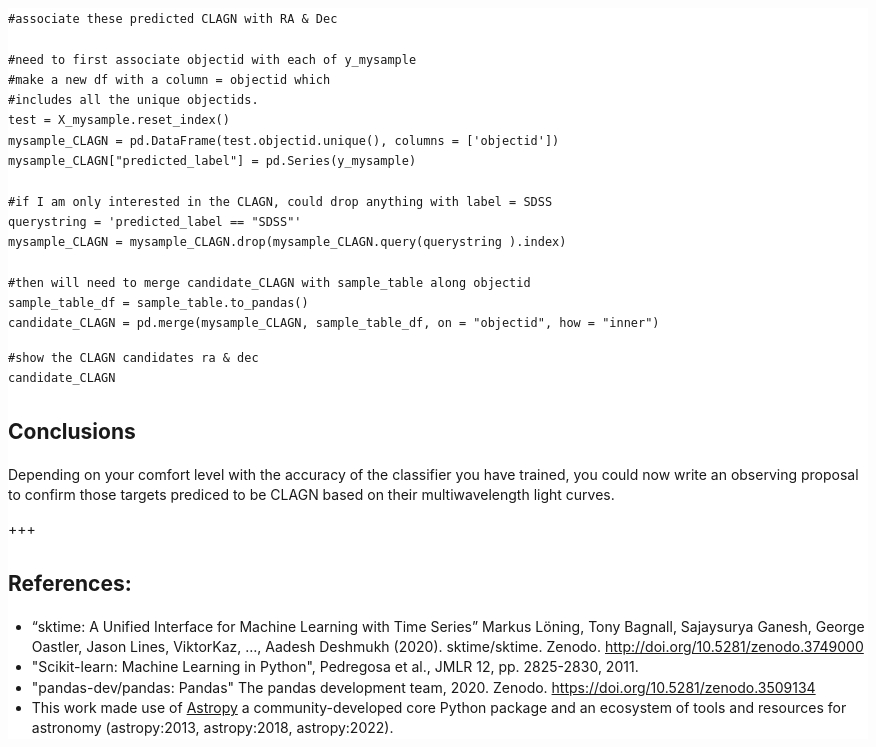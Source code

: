 ```{code-cell} ipython3
#associate these predicted CLAGN with RA & Dec

#need to first associate objectid with each of y_mysample
#make a new df with a column = objectid which
#includes all the unique objectids.
test = X_mysample.reset_index()
mysample_CLAGN = pd.DataFrame(test.objectid.unique(), columns = ['objectid'])
mysample_CLAGN["predicted_label"] = pd.Series(y_mysample)

#if I am only interested in the CLAGN, could drop anything with label = SDSS
querystring = 'predicted_label == "SDSS"'
mysample_CLAGN = mysample_CLAGN.drop(mysample_CLAGN.query(querystring ).index)

#then will need to merge candidate_CLAGN with sample_table along objectid
sample_table_df = sample_table.to_pandas()
candidate_CLAGN = pd.merge(mysample_CLAGN, sample_table_df, on = "objectid", how = "inner")
```

```{code-cell} ipython3
#show the CLAGN candidates ra & dec
candidate_CLAGN
```

## Conclusions
Depending on your comfort level with the accuracy of the classifier you have trained, you could now write an observing proposal to confirm those targets prediced to be CLAGN based on their multiwavelength light curves.

+++

## References:
- “sktime: A Unified Interface for Machine Learning with Time Series”
Markus Löning, Tony Bagnall, Sajaysurya Ganesh, George Oastler, Jason Lines, ViktorKaz, …, Aadesh Deshmukh (2020). sktime/sktime. Zenodo. http://doi.org/10.5281/zenodo.3749000
- "Scikit-learn: Machine Learning in Python", Pedregosa et al., JMLR 12, pp. 2825-2830, 2011.
- "pandas-dev/pandas: Pandas" The pandas development team, 2020. Zenodo. https://doi.org/10.5281/zenodo.3509134
- This work made use of [Astropy](http://www.astropy.org) a community-developed core Python package and an ecosystem of tools and resources for astronomy (astropy:2013, astropy:2018, astropy:2022).

```{code-cell} ipython3

```
